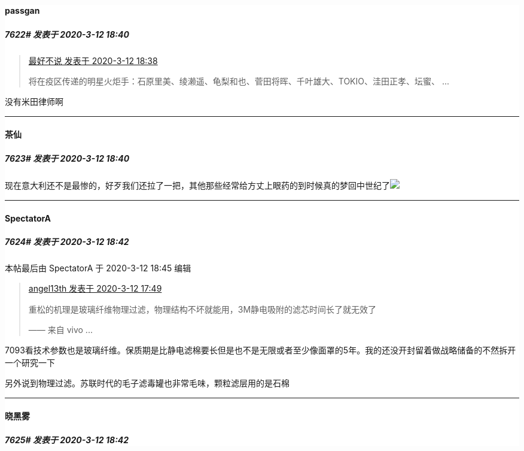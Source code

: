 ####  passgan  
##### 7622#       发表于 2020-3-12 18:40



<blockquote><a href="httphttps://bbs.saraba1st.com/2b/forum.php?mod=redirect&amp;goto=findpost&amp;pid=46709284&amp;ptid=1918099" target="_blank">最好不说 发表于 2020-3-12 18:38</a>

将在疫区传递的明星火炬手：石原里美、绫濑遥、龟梨和也、菅田将晖、千叶雄大、TOKIO、洼田正孝、坛蜜、 ...</blockquote>
没有米田律师啊







-----

####  茶仙  
##### 7623#       发表于 2020-3-12 18:40




现在意大利还不是最惨的，好歹我们还拉了一把，其他那些经常给方丈上眼药的到时候真的梦回中世纪了<img src="https://static.saraba1st.com/image/smiley/face2017/048.png" referrerpolicy="no-referrer">







-----

####  SpectatorA  
##### 7624#       发表于 2020-3-12 18:42



 本帖最后由 SpectatorA 于 2020-3-12 18:45 编辑 
<blockquote><a href="httphttps://bbs.saraba1st.com/2b/forum.php?mod=redirect&amp;goto=findpost&amp;pid=46708756&amp;ptid=1918099" target="_blank">angel13th 发表于 2020-3-12 17:49</a>

重松的机理是玻璃纤维物理过滤，物理结构不坏就能用，3M静电吸附的滤芯时间长了就无效了


—— 来自 vivo ...</blockquote>
7093看技术参数也是玻璃纤维。保质期是比静电滤棉要长但是也不是无限或者至少像面罩的5年。我的还没开封留着做战略储备的不然拆开一个研究一下


另外说到物理过滤。苏联时代的毛子滤毒罐也非常毛味，颗粒滤层用的是石棉








-----

####  晓黑雾  
##### 7625#       发表于 2020-3-12 18:42

